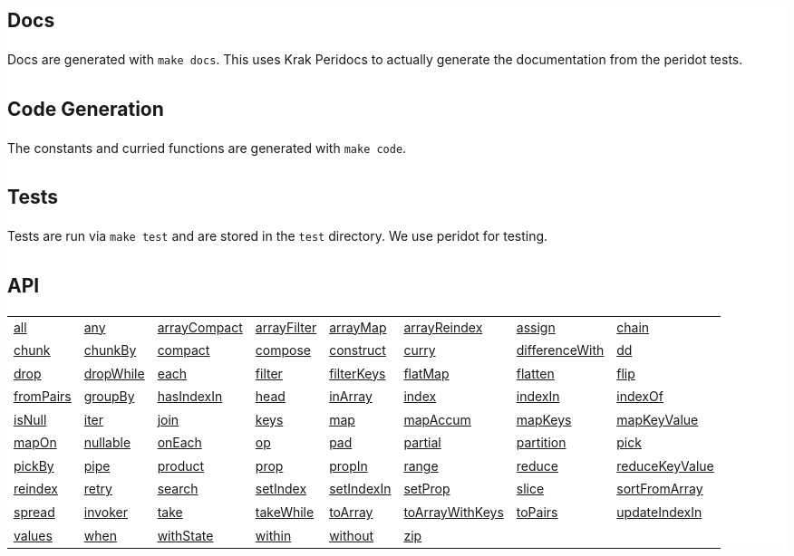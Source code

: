 ## Docs

Docs are generated with `make docs`. This uses Krak Peridocs to actually generate the documentation from the peridot tests.

## Code Generation

The constants and curried functions are generated with `make code`.

## Tests

Tests are run via `make test` and are stored in the `test` directory. We use peridot for testing.

## API
<table><tr><td><a href="#api-krak-fun-all">all</a></td><td><a href="#api-krak-fun-any">any</a></td><td><a href="#api-krak-fun-arraycompact">arrayCompact</a></td><td><a href="#api-krak-fun-arrayfilter">arrayFilter</a></td><td><a href="#api-krak-fun-arraymap">arrayMap</a></td><td><a href="#api-krak-fun-arrayreindex">arrayReindex</a></td><td><a href="#api-krak-fun-assign">assign</a></td><td><a href="#api-krak-fun-chain">chain</a></td></tr><tr><td><a href="#api-krak-fun-chunk">chunk</a></td><td><a href="#api-krak-fun-chunkby">chunkBy</a></td><td><a href="#api-krak-fun-compact">compact</a></td><td><a href="#api-krak-fun-compose">compose</a></td><td><a href="#api-krak-fun-construct">construct</a></td><td><a href="#api-krak-fun-curry">curry</a></td><td><a href="#api-krak-fun-differencewith">differenceWith</a></td><td><a href="#api-krak-fun-dd">dd</a></td></tr><tr><td><a href="#api-krak-fun-drop">drop</a></td><td><a href="#api-krak-fun-dropwhile">dropWhile</a></td><td><a href="#api-krak-fun-each">each</a></td><td><a href="#api-krak-fun-filter">filter</a></td><td><a href="#api-krak-fun-filterkeys">filterKeys</a></td><td><a href="#api-krak-fun-flatmap">flatMap</a></td><td><a href="#api-krak-fun-flatten">flatten</a></td><td><a href="#api-krak-fun-flip">flip</a></td></tr><tr><td><a href="#api-krak-fun-frompairs">fromPairs</a></td><td><a href="#api-krak-fun-groupby">groupBy</a></td><td><a href="#api-krak-fun-hasindexin">hasIndexIn</a></td><td><a href="#api-krak-fun-head">head</a></td><td><a href="#api-krak-fun-inarray">inArray</a></td><td><a href="#api-krak-fun-index">index</a></td><td><a href="#api-krak-fun-indexin">indexIn</a></td><td><a href="#api-krak-fun-indexof">indexOf</a></td></tr><tr><td><a href="#api-krak-fun-isnull">isNull</a></td><td><a href="#api-krak-fun-iter">iter</a></td><td><a href="#api-krak-fun-join">join</a></td><td><a href="#api-krak-fun-keys">keys</a></td><td><a href="#api-krak-fun-map">map</a></td><td><a href="#api-krak-fun-mapaccum">mapAccum</a></td><td><a href="#api-krak-fun-mapkeys">mapKeys</a></td><td><a href="#api-krak-fun-mapkeyvalue">mapKeyValue</a></td></tr><tr><td><a href="#api-krak-fun-mapon">mapOn</a></td><td><a href="#api-krak-fun-nullable">nullable</a></td><td><a href="#api-krak-fun-oneach">onEach</a></td><td><a href="#api-krak-fun-op">op</a></td><td><a href="#api-krak-fun-pad">pad</a></td><td><a href="#api-krak-fun-partial">partial</a></td><td><a href="#api-krak-fun-partition">partition</a></td><td><a href="#api-krak-fun-pick">pick</a></td></tr><tr><td><a href="#api-krak-fun-pickby">pickBy</a></td><td><a href="#api-krak-fun-pipe">pipe</a></td><td><a href="#api-krak-fun-product">product</a></td><td><a href="#api-krak-fun-prop">prop</a></td><td><a href="#api-krak-fun-propin">propIn</a></td><td><a href="#api-krak-fun-range">range</a></td><td><a href="#api-krak-fun-reduce">reduce</a></td><td><a href="#api-krak-fun-reducekeyvalue">reduceKeyValue</a></td></tr><tr><td><a href="#api-krak-fun-reindex">reindex</a></td><td><a href="#api-krak-fun-retry">retry</a></td><td><a href="#api-krak-fun-search">search</a></td><td><a href="#api-krak-fun-setindex">setIndex</a></td><td><a href="#api-krak-fun-setindexin">setIndexIn</a></td><td><a href="#api-krak-fun-setprop">setProp</a></td><td><a href="#api-krak-fun-slice">slice</a></td><td><a href="#api-krak-fun-sortfromarray">sortFromArray</a></td></tr><tr><td><a href="#api-krak-fun-spread">spread</a></td><td><a href="#api-krak-fun-invoker">invoker</a></td><td><a href="#api-krak-fun-take">take</a></td><td><a href="#api-krak-fun-takewhile">takeWhile</a></td><td><a href="#api-krak-fun-toarray">toArray</a></td><td><a href="#api-krak-fun-toarraywithkeys">toArrayWithKeys</a></td><td><a href="#api-krak-fun-topairs">toPairs</a></td><td><a href="#api-krak-fun-updateindexin">updateIndexIn</a></td></tr><tr><td><a href="#api-krak-fun-values">values</a></td><td><a href="#api-krak-fun-when">when</a></td><td><a href="#api-krak-fun-withstate">withState</a></td><td><a href="#api-krak-fun-within">within</a></td><td><a href="#api-krak-fun-without">without</a></td><td><a href="#api-krak-fun-zip">zip</a></td></tr></table>
